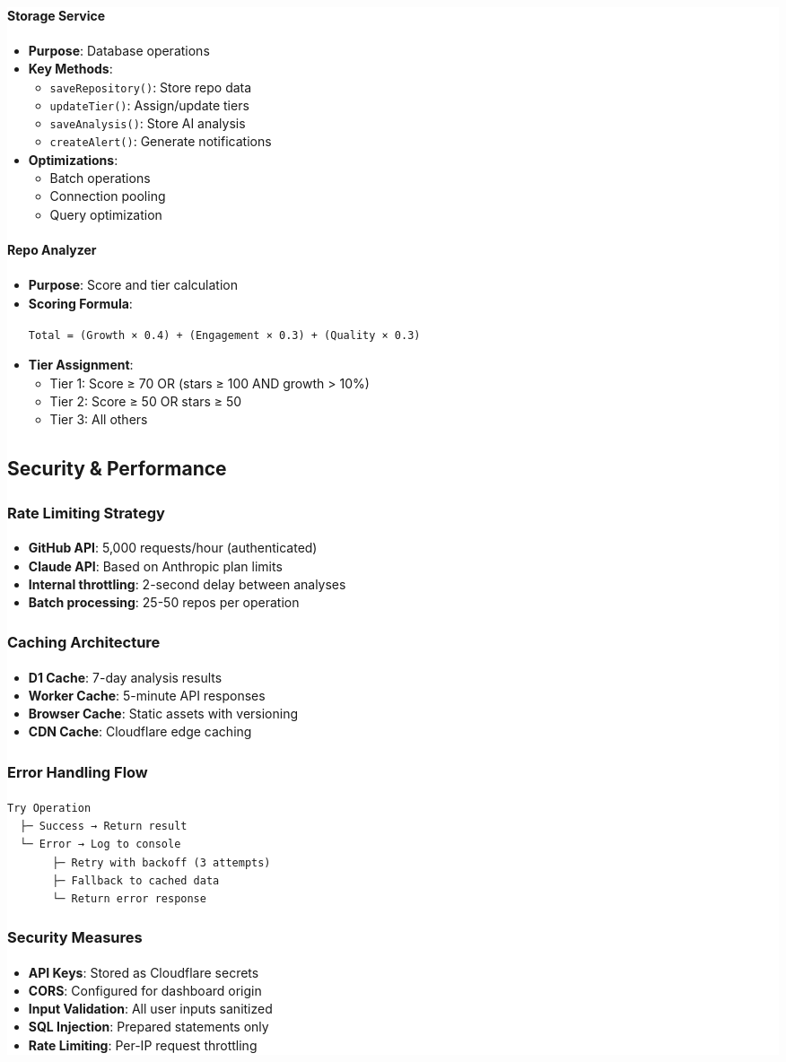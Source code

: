 #### Storage Service
- **Purpose**: Database operations
- **Key Methods**:
  - `saveRepository()`: Store repo data
  - `updateTier()`: Assign/update tiers
  - `saveAnalysis()`: Store AI analysis
  - `createAlert()`: Generate notifications
- **Optimizations**:
  - Batch operations
  - Connection pooling
  - Query optimization

#### Repo Analyzer
- **Purpose**: Score and tier calculation
- **Scoring Formula**:
  ```
  Total = (Growth × 0.4) + (Engagement × 0.3) + (Quality × 0.3)
  ```
- **Tier Assignment**:
  - Tier 1: Score ≥ 70 OR (stars ≥ 100 AND growth > 10%)
  - Tier 2: Score ≥ 50 OR stars ≥ 50
  - Tier 3: All others

## Security & Performance

### Rate Limiting Strategy
- **GitHub API**: 5,000 requests/hour (authenticated)
- **Claude API**: Based on Anthropic plan limits
- **Internal throttling**: 2-second delay between analyses
- **Batch processing**: 25-50 repos per operation

### Caching Architecture
- **D1 Cache**: 7-day analysis results
- **Worker Cache**: 5-minute API responses
- **Browser Cache**: Static assets with versioning
- **CDN Cache**: Cloudflare edge caching

### Error Handling Flow
```
Try Operation
  ├─ Success → Return result
  └─ Error → Log to console
       ├─ Retry with backoff (3 attempts)
       ├─ Fallback to cached data
       └─ Return error response
```

### Security Measures
- **API Keys**: Stored as Cloudflare secrets
- **CORS**: Configured for dashboard origin
- **Input Validation**: All user inputs sanitized
- **SQL Injection**: Prepared statements only
- **Rate Limiting**: Per-IP request throttling
